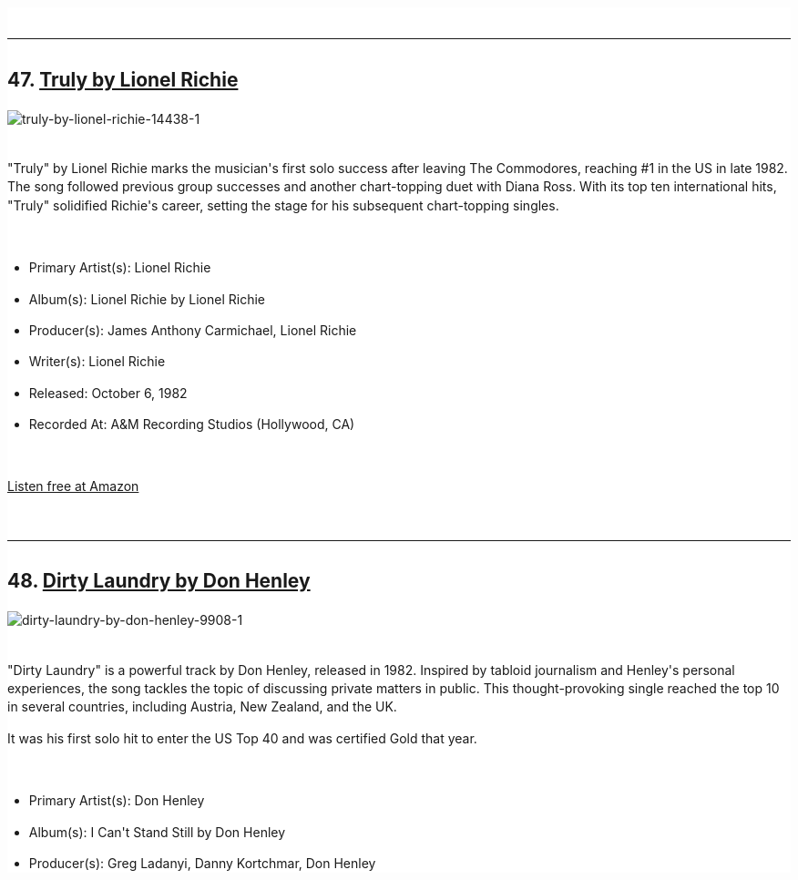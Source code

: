 <br>

<hr>

## 47. [Truly by Lionel Richie](https://serp.ly/amazon/Truly+by%C2%A0Lionel%C2%A0Richie?i=digital-music)

<div class="image"><img alt="truly-by-lionel-richie-14438-1" height="540" src="https://imagedelivery.net/XRNHhJkVKCwA1q8dBxfEtw/truly-by-lionel-richie-14438-1/h=540,fit=pad,background=black"/></div>

<br>

"Truly" by Lionel Richie marks the musician's first solo success after leaving The Commodores, reaching #1 in the US in late 1982. The song followed previous group successes and another chart-topping duet with Diana Ross. With its top ten international hits, "Truly" solidified Richie's career, setting the stage for his subsequent chart-topping singles.

<br>

- Primary Artist(s): Lionel Richie

- Album(s): Lionel Richie by Lionel Richie

- Producer(s): James Anthony Carmichael, Lionel Richie

- Writer(s): Lionel Richie

- Released: October 6, 1982

- Recorded At: A&M Recording Studios (Hollywood, CA)

<br>

[Listen free at Amazon](https://serp.ly/amazonprime)

<br>

<hr>

## 48. [Dirty Laundry by Don Henley](https://serp.ly/amazon/Dirty+Laundry+by%C2%A0Don%C2%A0Henley?i=digital-music)

<div class="image"><img alt="dirty-laundry-by-don-henley-9908-1" height="540" src="https://imagedelivery.net/XRNHhJkVKCwA1q8dBxfEtw/dirty-laundry-by-don-henley-9908-1/h=540,fit=pad,background=black"/></div>

<br>

"Dirty Laundry" is a powerful track by Don Henley, released in 1982. Inspired by tabloid journalism and Henley's personal experiences, the song tackles the topic of discussing private matters in public. This thought-provoking single reached the top 10 in several countries, including Austria, New Zealand, and the UK.

It was his first solo hit to enter the US Top 40 and was certified Gold that year.

<br>

- Primary Artist(s): Don Henley

- Album(s): I Can't Stand Still by Don Henley

- Producer(s): Greg Ladanyi, Danny Kortchmar, Don Henley
